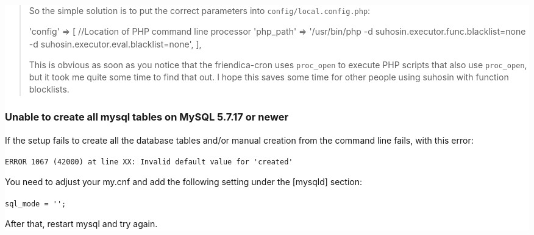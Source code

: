 > 
>  So the simple solution is to put the correct parameters into `config/local.config.php`:
> 
> 	'config' => [
> 		//Location of PHP command line processor
> 		'php_path' => '/usr/bin/php -d suhosin.executor.func.blacklist=none \
>               -d suhosin.executor.eval.blacklist=none',
> 	],
> 
> This is obvious as soon as you notice that the friendica-cron uses `proc_open`
> to execute PHP scripts that also use `proc_open`, but it took me quite some time to find that out.
> I hope this saves some time for other people using suhosin with function blocklists.

### Unable to create all mysql tables on MySQL 5.7.17 or newer

If the setup fails to create all the database tables and/or manual creation from
the command line fails, with this error:

	ERROR 1067 (42000) at line XX: Invalid default value for 'created'

You need to adjust your my.cnf and add the following setting under the [mysqld]
section:

	sql_mode = '';

After that, restart mysql and try again.
